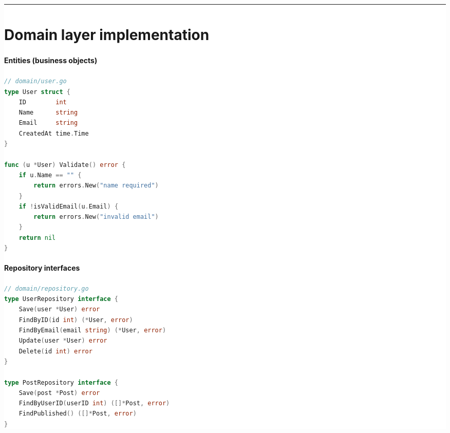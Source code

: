 </div>

</div>

</div>

---

# Domain layer implementation

<div class="slide-content">

<div class="code-columns">
<div>

#### Entities (business objects)
```go
// domain/user.go
type User struct {
    ID        int
    Name      string
    Email     string
    CreatedAt time.Time
}

func (u *User) Validate() error {
    if u.Name == "" {
        return errors.New("name required")
    }
    if !isValidEmail(u.Email) {
        return errors.New("invalid email")
    }
    return nil
}
```

</div>

<div>

#### Repository interfaces
```go
// domain/repository.go
type UserRepository interface {
    Save(user *User) error
    FindByID(id int) (*User, error)
    FindByEmail(email string) (*User, error)
    Update(user *User) error
    Delete(id int) error
}

type PostRepository interface {
    Save(post *Post) error
    FindByUserID(userID int) ([]*Post, error)
    FindPublished() ([]*Post, error)
}
```
